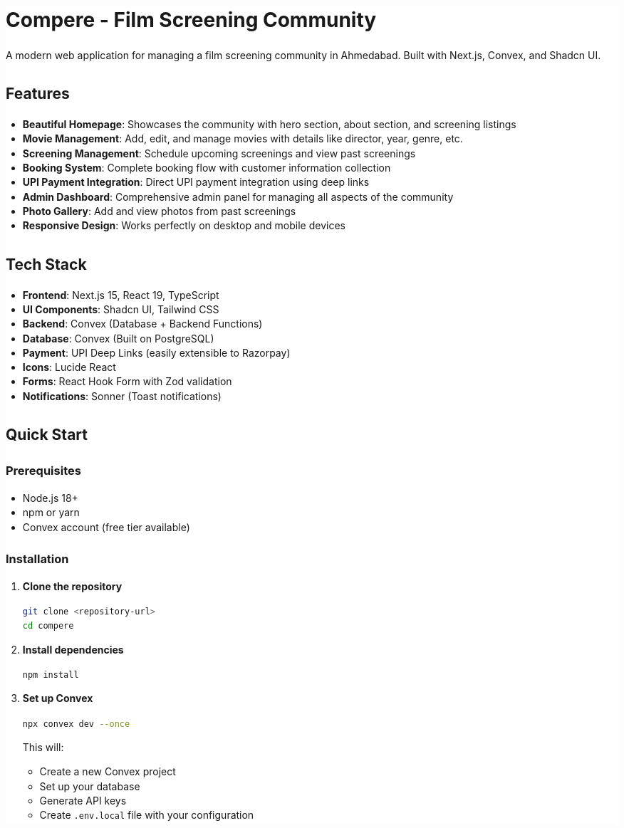 # Compere - Film Screening Community

A modern web application for managing a film screening community in Ahmedabad. Built with Next.js, Convex, and Shadcn UI.

## Features

- **Beautiful Homepage**: Showcases the community with hero section, about section, and screening listings
- **Movie Management**: Add, edit, and manage movies with details like director, year, genre, etc.
- **Screening Management**: Schedule upcoming screenings and view past screenings
- **Booking System**: Complete booking flow with customer information collection
- **UPI Payment Integration**: Direct UPI payment integration using deep links
- **Admin Dashboard**: Comprehensive admin panel for managing all aspects of the community
- **Photo Gallery**: Add and view photos from past screenings
- **Responsive Design**: Works perfectly on desktop and mobile devices

## Tech Stack

- **Frontend**: Next.js 15, React 19, TypeScript
- **UI Components**: Shadcn UI, Tailwind CSS
- **Backend**: Convex (Database + Backend Functions)
- **Database**: Convex (Built on PostgreSQL)
- **Payment**: UPI Deep Links (easily extensible to Razorpay)
- **Icons**: Lucide React
- **Forms**: React Hook Form with Zod validation
- **Notifications**: Sonner (Toast notifications)

## Quick Start

### Prerequisites

- Node.js 18+ 
- npm or yarn
- Convex account (free tier available)

### Installation

1. **Clone the repository**
   ```bash
   git clone <repository-url>
   cd compere
   ```

2. **Install dependencies**
   ```bash
   npm install
   ```

3. **Set up Convex**
   ```bash
   npx convex dev --once
   ```
   This will:
   - Create a new Convex project
   - Set up your database
   - Generate API keys
   - Create `.env.local` file with your configuration
